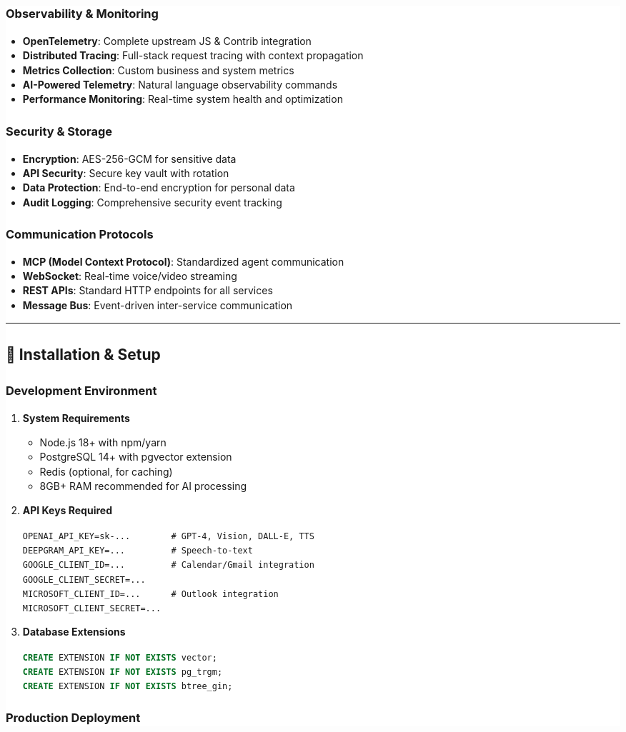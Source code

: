 ### Observability & Monitoring

- **OpenTelemetry**: Complete upstream JS & Contrib integration
- **Distributed Tracing**: Full-stack request tracing with context propagation
- **Metrics Collection**: Custom business and system metrics
- **AI-Powered Telemetry**: Natural language observability commands
- **Performance Monitoring**: Real-time system health and optimization

### Security & Storage

- **Encryption**: AES-256-GCM for sensitive data
- **API Security**: Secure key vault with rotation
- **Data Protection**: End-to-end encryption for personal data
- **Audit Logging**: Comprehensive security event tracking

### Communication Protocols

- **MCP (Model Context Protocol)**: Standardized agent communication
- **WebSocket**: Real-time voice/video streaming
- **REST APIs**: Standard HTTP endpoints for all services
- **Message Bus**: Event-driven inter-service communication

---

## 💾 **Installation & Setup**

### Development Environment

1. **System Requirements**

   - Node.js 18+ with npm/yarn
   - PostgreSQL 14+ with pgvector extension
   - Redis (optional, for caching)
   - 8GB+ RAM recommended for AI processing

2. **API Keys Required**

   ```env
   OPENAI_API_KEY=sk-...        # GPT-4, Vision, DALL-E, TTS
   DEEPGRAM_API_KEY=...         # Speech-to-text
   GOOGLE_CLIENT_ID=...         # Calendar/Gmail integration
   GOOGLE_CLIENT_SECRET=...
   MICROSOFT_CLIENT_ID=...      # Outlook integration
   MICROSOFT_CLIENT_SECRET=...
   ```

3. **Database Extensions**
   ```sql
   CREATE EXTENSION IF NOT EXISTS vector;
   CREATE EXTENSION IF NOT EXISTS pg_trgm;
   CREATE EXTENSION IF NOT EXISTS btree_gin;
   ```

### Production Deployment

